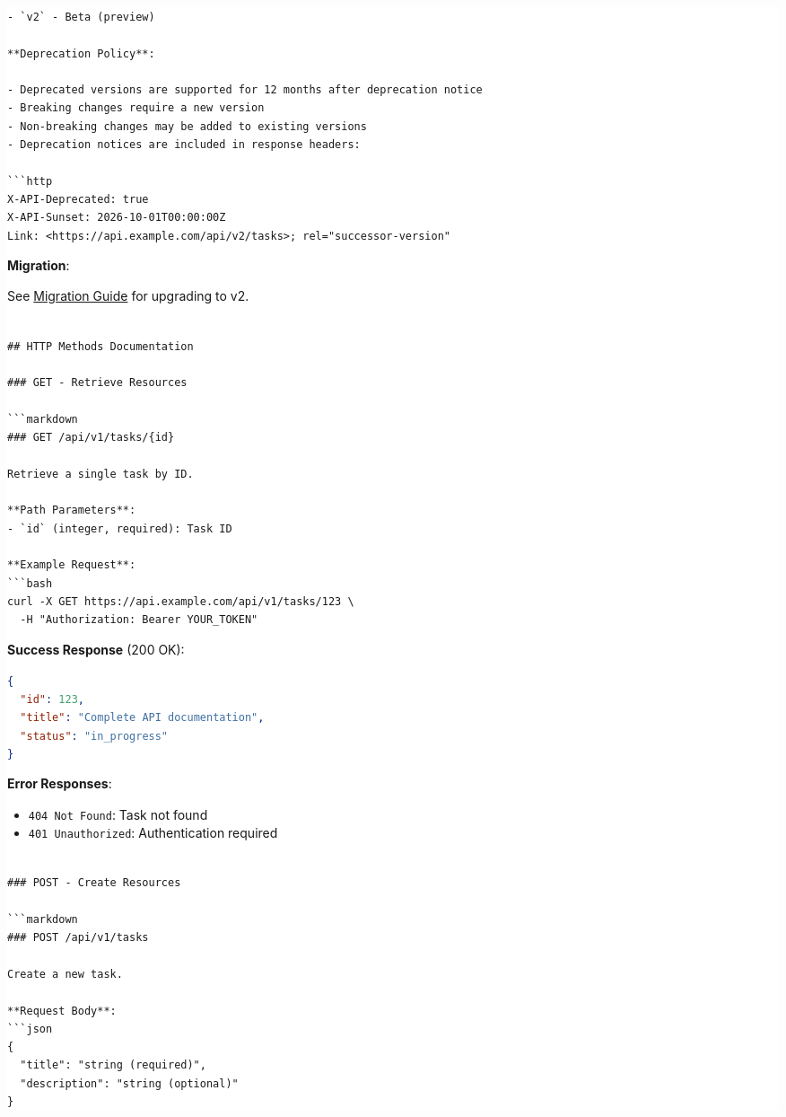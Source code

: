 ```
- `v2` - Beta (preview)

**Deprecation Policy**:

- Deprecated versions are supported for 12 months after deprecation notice
- Breaking changes require a new version
- Non-breaking changes may be added to existing versions
- Deprecation notices are included in response headers:

```http
X-API-Deprecated: true
X-API-Sunset: 2026-10-01T00:00:00Z
Link: <https://api.example.com/api/v2/tasks>; rel="successor-version"
```

**Migration**:

See [Migration Guide](docs/api-migration-v1-to-v2.md) for upgrading to v2.
```

## HTTP Methods Documentation

### GET - Retrieve Resources

```markdown
### GET /api/v1/tasks/{id}

Retrieve a single task by ID.

**Path Parameters**:
- `id` (integer, required): Task ID

**Example Request**:
```bash
curl -X GET https://api.example.com/api/v1/tasks/123 \
  -H "Authorization: Bearer YOUR_TOKEN"
```

**Success Response** (200 OK):
```json
{
  "id": 123,
  "title": "Complete API documentation",
  "status": "in_progress"
}
```

**Error Responses**:
- `404 Not Found`: Task not found
- `401 Unauthorized`: Authentication required
```

### POST - Create Resources

```markdown
### POST /api/v1/tasks

Create a new task.

**Request Body**:
```json
{
  "title": "string (required)",
  "description": "string (optional)"
}
```
